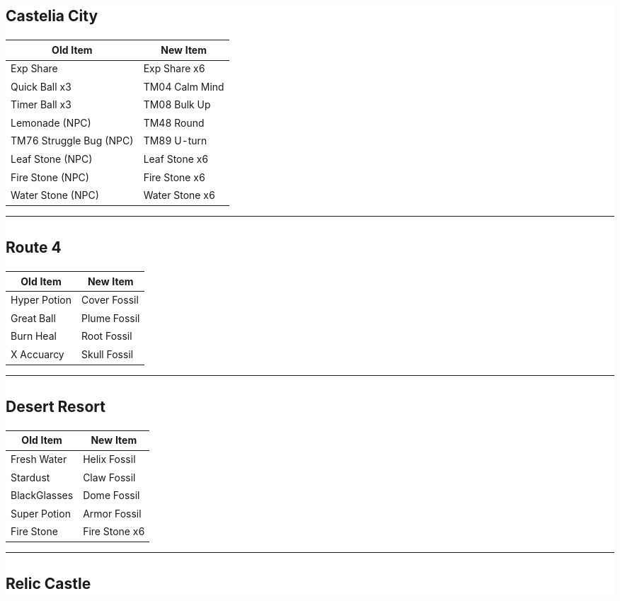 ## Castelia City

| Old Item                | New Item       |
| ----------------------- | -------------- |
| Exp Share               | Exp Share x6   |
| Quick Ball x3           | TM04 Calm Mind |
| Timer Ball x3           | TM08 Bulk Up   |
| Lemonade (NPC)          | TM48 Round     |
| TM76 Struggle Bug (NPC) | TM89 U-turn    |
| Leaf Stone (NPC)        | Leaf Stone x6  |
| Fire Stone (NPC)        | Fire Stone x6  |
| Water Stone (NPC)       | Water Stone x6 |

---

## Route 4

| Old Item     | New Item     |
| ------------ | ------------ |
| Hyper Potion | Cover Fossil |
| Great Ball   | Plume Fossil |
| Burn Heal    | Root Fossil  |
| X Accuarcy   | Skull Fossil |

---

## Desert Resort

| Old Item     | New Item      |
| ------------ | ------------- |
| Fresh Water  | Helix Fossil  |
| Stardust     | Claw Fossil   |
| BlackGlasses | Dome Fossil   |
| Super Potion | Armor Fossil  |
| Fire Stone   | Fire Stone x6 |

---

## Relic Castle
